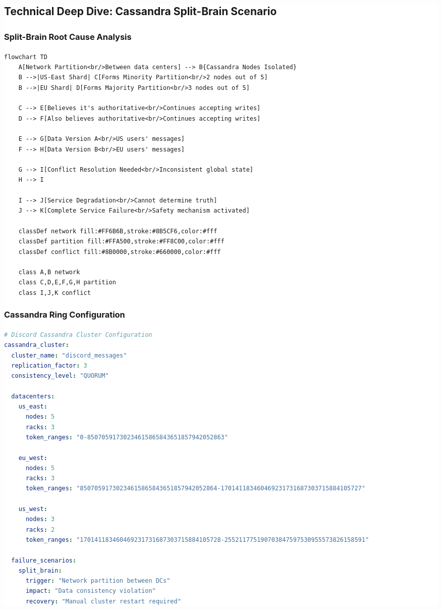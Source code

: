 ## Technical Deep Dive: Cassandra Split-Brain Scenario

### Split-Brain Root Cause Analysis

```mermaid
flowchart TD
    A[Network Partition<br/>Between data centers] --> B{Cassandra Nodes Isolated}
    B -->|US-East Shard| C[Forms Minority Partition<br/>2 nodes out of 5]
    B -->|EU Shard| D[Forms Majority Partition<br/>3 nodes out of 5]

    C --> E[Believes it's authoritative<br/>Continues accepting writes]
    D --> F[Also believes authoritative<br/>Continues accepting writes]

    E --> G[Data Version A<br/>US users' messages]
    F --> H[Data Version B<br/>EU users' messages]

    G --> I[Conflict Resolution Needed<br/>Inconsistent global state]
    H --> I

    I --> J[Service Degradation<br/>Cannot determine truth]
    J --> K[Complete Service Failure<br/>Safety mechanism activated]

    classDef network fill:#FF6B6B,stroke:#8B5CF6,color:#fff
    classDef partition fill:#FFA500,stroke:#FF8C00,color:#fff
    classDef conflict fill:#8B0000,stroke:#660000,color:#fff

    class A,B network
    class C,D,E,F,G,H partition
    class I,J,K conflict
```

### Cassandra Ring Configuration

```yaml
# Discord Cassandra Cluster Configuration
cassandra_cluster:
  cluster_name: "discord_messages"
  replication_factor: 3
  consistency_level: "QUORUM"
  
  datacenters:
    us_east:
      nodes: 5
      racks: 3
      token_ranges: "0-85070591730234615865843651857942052863"
      
    eu_west:
      nodes: 5  
      racks: 3
      token_ranges: "85070591730234615865843651857942052864-170141183460469231731687303715884105727"
      
    us_west:
      nodes: 3
      racks: 2
      token_ranges: "170141183460469231731687303715884105728-255211775190703847597530955573826158591"

  failure_scenarios:
    split_brain:
      trigger: "Network partition between DCs"
      impact: "Data consistency violation"
      recovery: "Manual cluster restart required"
```